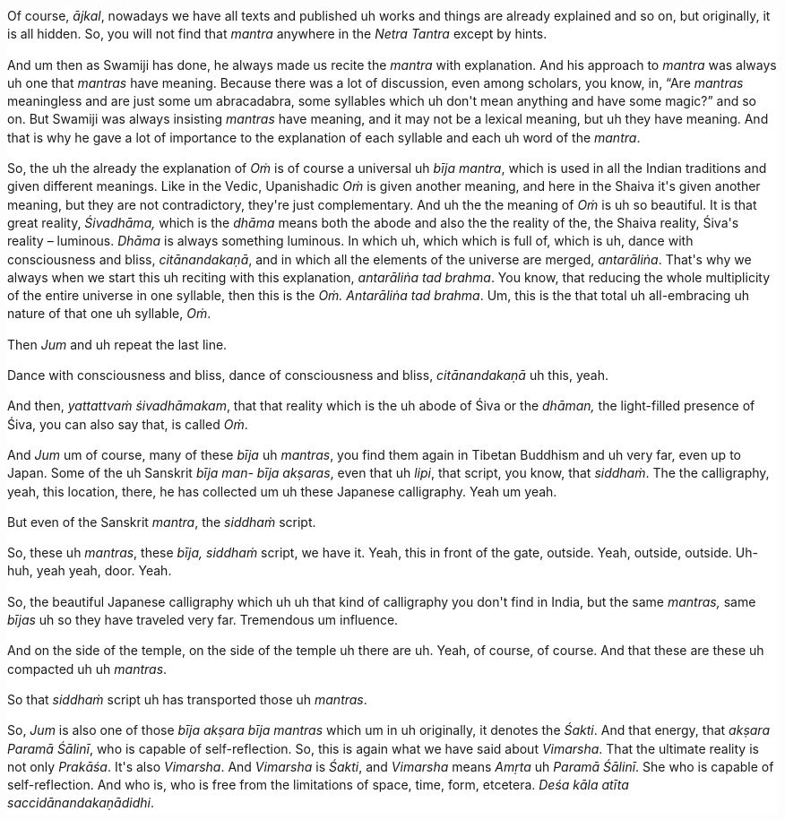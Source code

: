 Of course, *ājkal*, nowadays we have all texts and published uh works and things are already explained and so on, but originally, it is all hidden. So, you will not find that *mantra* anywhere in the *Netra Tantra* except by hints. 

And um then as Swamiji has done, he always made us recite the *mantra* with explanation. And his approach to *mantra* was always uh one that *mantras* have meaning. Because there was a lot of discussion, even among scholars, you know, in, “Are *mantras* meaningless and are just some um abracadabra, some syllables which uh don't mean anything and have some magic?” and so on. But Swamiji was always insisting *mantras* have meaning, and it may not be a lexical meaning, but uh they have meaning. And that is why he gave a lot of importance to the explanation of each syllable and each uh word of the *mantra*. 

So, the uh the already the explanation of *Oṁ* is of course a universal uh *bīja mantra*, which is used in all the Indian traditions and given different meanings. Like in the Vedic, Upanishadic *Oṁ* is given another meaning, and here in the Shaiva it's given another meaning, but they are not contradictory, they're just complementary. And uh the the meaning of *Oṁ* is uh so beautiful. It is that great reality, *Śivadhāma,* which is the *dhāma* means both the abode and also the the reality of the, the Shaiva reality, Śiva's reality – luminous. *Dhāma* is always something luminous. In which uh, which which is full of, which is uh, dance with consciousness and bliss, *citānandakaṇā*, and in which all the elements of the universe are merged, *antarāliṅa*. That's why we always when we start this uh reciting with this explanation, *antarāliṅa tad brahma*. You know, that reducing the whole multiplicity of the entire universe in one syllable, then this is the *Oṁ. Antarāliṅa tad brahma*. Um, this is the that total uh all-embracing uh nature of that one uh syllable, *Oṁ*.

Then *Jum* and uh repeat the last line. 

Dance with consciousness and bliss, dance of consciousness and bliss, *citānandakaṇā* uh this, yeah.

And then, *yattattvaṁ śivadhāmakam*, that that reality which is the uh abode of Śiva or the *dhāman,* the light-filled presence of Śiva, you can also say that, is called *Oṁ*.

And *Jum* um of course, many of these *bīja* uh *mantras*, you find them again in Tibetan Buddhism and uh very far, even up to Japan. Some of the uh Sanskrit *bīja man- bīja akṣaras*, even that uh *lipi*, that script, you know, that *siddhaṁ*. The the calligraphy, yeah, this location, there, he has collected um uh these Japanese calligraphy. Yeah um yeah. 

But even of the Sanskrit *mantra*, the *siddhaṁ* script.

So, these uh *mantras*, these *bīja,* *siddhaṁ* script, we have it. Yeah, this in front of the gate, outside. Yeah, outside, outside. Uh-huh, yeah yeah, door. Yeah.

So, the beautiful Japanese calligraphy which uh uh that kind of calligraphy you don't find in India, but the same *mantras,* same *bījas* uh so they have traveled very far. Tremendous um influence.

And on the side of the temple, on the side of the temple uh there are uh. Yeah, of course, of course. And that these are these uh compacted uh uh *mantras*. 

So that *siddhaṁ* script uh has transported those uh *mantras*. 

So, *Jum* is also one of those *bīja akṣara bīja mantras* which um in uh originally, it denotes the *Śakti*. And that energy, that *akṣara Paramā Śālinī*, who is capable of self-reflection. So, this is again what we have said about *Vimarsha*. That the ultimate reality is not only *Prakāśa*. It's also *Vimarsha*. And *Vimarsha* is *Śakti*, and *Vimarsha* means *Amṛta* uh *Paramā Śālinī*. She who is capable of self-reflection. And who is, who is free from the limitations of space, time, form, etcetera. *Deśa kāla atīta saccidānandakaṇādidhi*.
